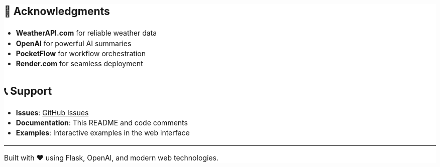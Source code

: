 ## 🙏 Acknowledgments

- **WeatherAPI.com** for reliable weather data
- **OpenAI** for powerful AI summaries
- **PocketFlow** for workflow orchestration
- **Render.com** for seamless deployment

## 📞 Support

- **Issues**: [GitHub Issues](https://github.com/karunswaroop/api_mcp/issues)
- **Documentation**: This README and code comments
- **Examples**: Interactive examples in the web interface

---

Built with ❤️ using Flask, OpenAI, and modern web technologies.